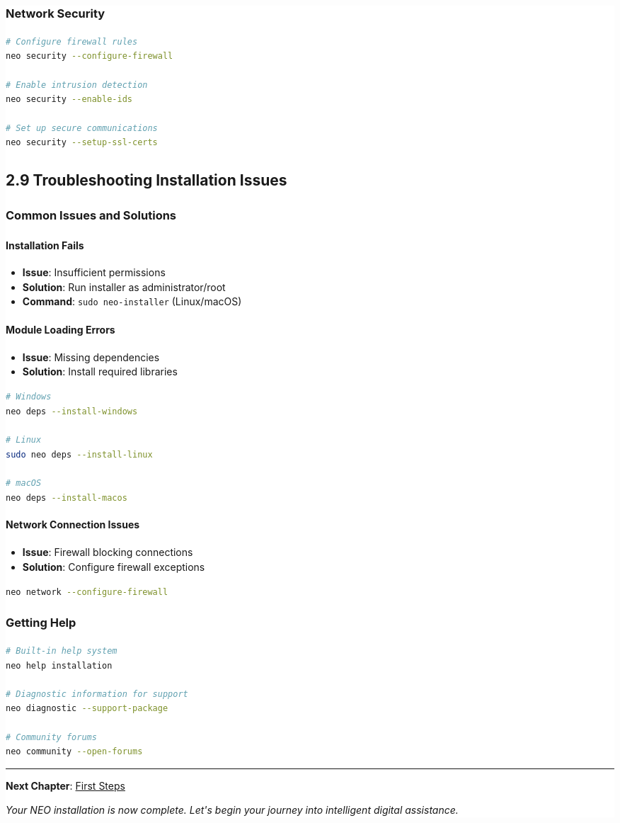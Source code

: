 ### Network Security
```bash
# Configure firewall rules
neo security --configure-firewall

# Enable intrusion detection
neo security --enable-ids

# Set up secure communications
neo security --setup-ssl-certs
```

## 2.9 Troubleshooting Installation Issues

### Common Issues and Solutions

#### Installation Fails
- **Issue**: Insufficient permissions
- **Solution**: Run installer as administrator/root
- **Command**: `sudo neo-installer` (Linux/macOS)

#### Module Loading Errors
- **Issue**: Missing dependencies
- **Solution**: Install required libraries
```bash
# Windows
neo deps --install-windows

# Linux
sudo neo deps --install-linux

# macOS
neo deps --install-macos
```

#### Network Connection Issues
- **Issue**: Firewall blocking connections
- **Solution**: Configure firewall exceptions
```bash
neo network --configure-firewall
```

### Getting Help
```bash
# Built-in help system
neo help installation

# Diagnostic information for support
neo diagnostic --support-package

# Community forums
neo community --open-forums
```

---

**Next Chapter**: [First Steps](03-first-steps.md)

*Your NEO installation is now complete. Let's begin your journey into intelligent digital assistance.*
